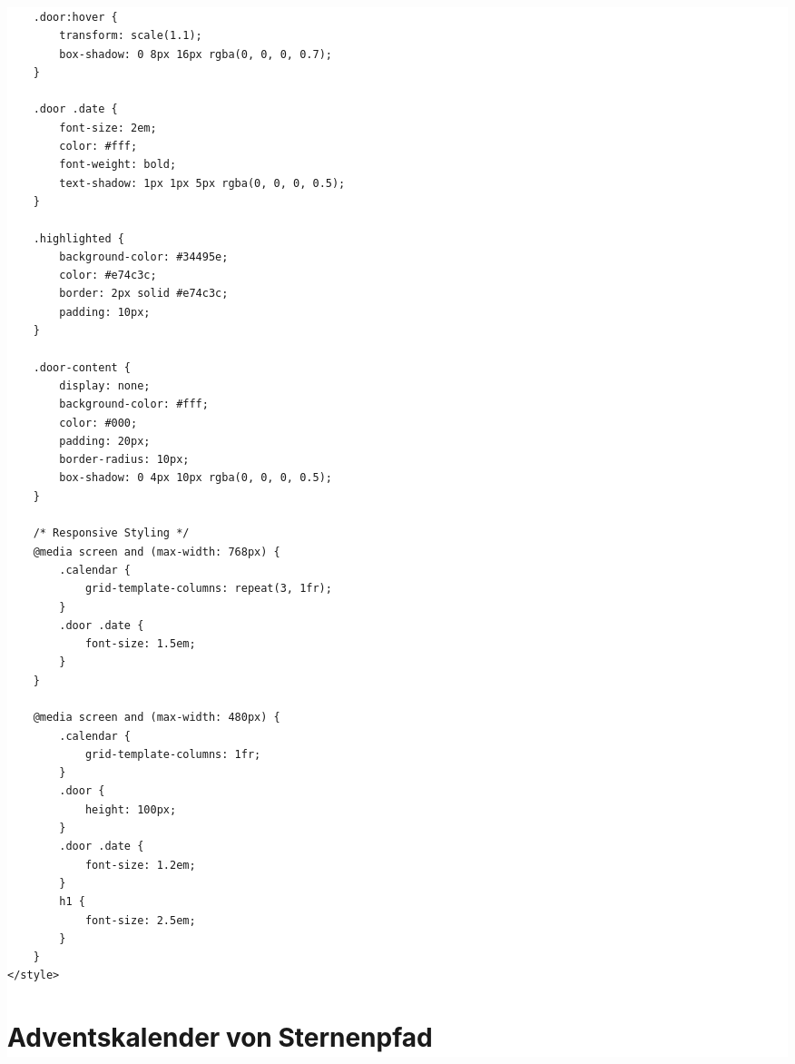         .door:hover {
            transform: scale(1.1);
            box-shadow: 0 8px 16px rgba(0, 0, 0, 0.7);
        }

        .door .date {
            font-size: 2em;
            color: #fff;
            font-weight: bold;
            text-shadow: 1px 1px 5px rgba(0, 0, 0, 0.5);
        }

        .highlighted {
            background-color: #34495e;
            color: #e74c3c;
            border: 2px solid #e74c3c;
            padding: 10px;
        }

        .door-content {
            display: none;
            background-color: #fff;
            color: #000;
            padding: 20px;
            border-radius: 10px;
            box-shadow: 0 4px 10px rgba(0, 0, 0, 0.5);
        }

        /* Responsive Styling */
        @media screen and (max-width: 768px) {
            .calendar {
                grid-template-columns: repeat(3, 1fr);
            }
            .door .date {
                font-size: 1.5em;
            }
        }

        @media screen and (max-width: 480px) {
            .calendar {
                grid-template-columns: 1fr;
            }
            .door {
                height: 100px;
            }
            .door .date {
                font-size: 1.2em;
            }
            h1 {
                font-size: 2.5em;
            }
        }
    </style>
</head>
<body>
    <h1>Adventskalender von Sternenpfad</h1>
